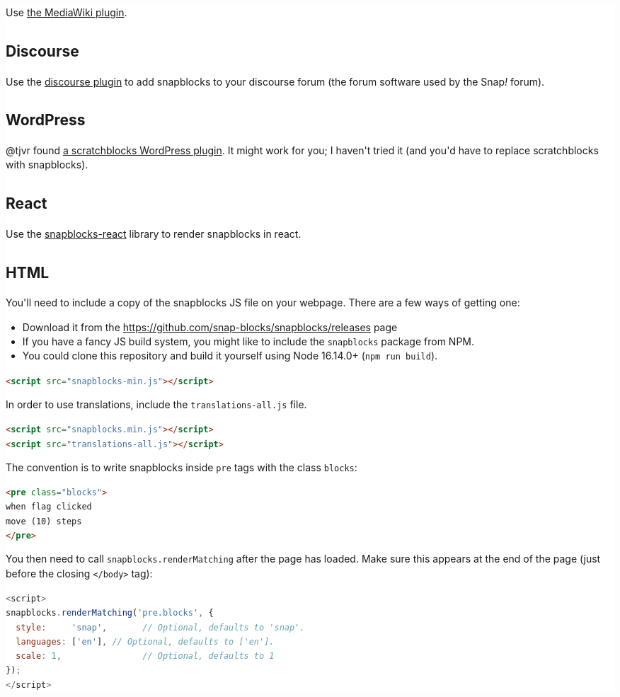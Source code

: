 Use [the MediaWiki plugin](https://github.com/snap-blocks/mw-snapblocks).

## Discourse

Use the [discourse plugin](https://github.com/snap-blocks/snapblocks-discourse) to add snapblocks to your discourse forum (the forum software used by the Snap<i>!</i> forum).

## WordPress

@tjvr found [a scratchblocks WordPress plugin](https://github.com/tkc49/scratchblocks-for-wp).
It might work for you; I haven't tried it (and you'd have to replace scratchblocks with snapblocks).

## React

Use the [snapblocks-react](https://github.com/snap-blocks/snapblocks-react) library to render snapblocks in react.

## HTML

You'll need to include a copy of the snapblocks JS file on your webpage.
There are a few ways of getting one:

* Download it from the <https://github.com/snap-blocks/snapblocks/releases> page
* If you have a fancy JS build system, you might like to include the `snapblocks` package from NPM.
* You could clone this repository and build it yourself using Node 16.14.0+ (`npm run build`).

```html
<script src="snapblocks-min.js"></script>
```

In order to use translations, include the `translations-all.js` file.

```html
<script src="snapblocks.min.js"></script>
<script src="translations-all.js"></script>
```

The convention is to write snapblocks inside `pre` tags with the class `blocks`:
```html
<pre class="blocks">
when flag clicked
move (10) steps
</pre>
```

You then need to call `snapblocks.renderMatching` after the page has loaded.
Make sure this appears at the end of the page (just before the closing `</body>` tag):
```js
<script>
snapblocks.renderMatching('pre.blocks', {
  style:     'snap',       // Optional, defaults to 'snap'.
  languages: ['en'], // Optional, defaults to ['en'].
  scale: 1,                // Optional, defaults to 1
});
</script>
```
